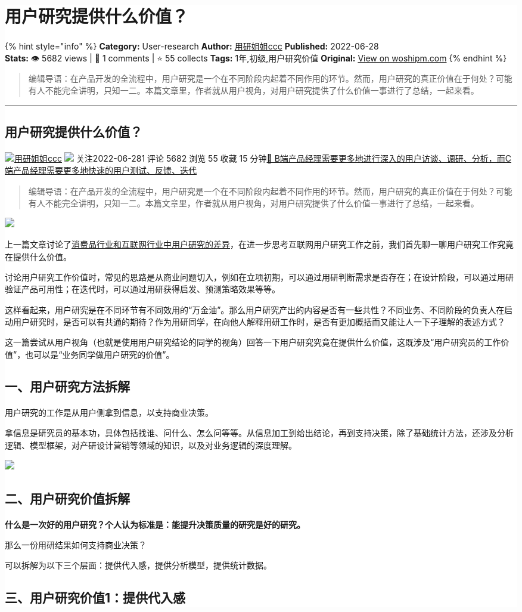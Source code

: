 # 用户研究提供什么价值？
{% hint style="info" %}
**Category:** User-research
**Author:** [用研姐姐ccc](https://www.woshipm.com/u/943604)
**Published:** 2022-06-28  
**Stats:** 👁️ 5682 views | 💬 1 comments | ⭐ 55 collects
**Tags:** 1年,初级,用户研究价值
**Original:** [View on woshipm.com](https://www.woshipm.com/user-research/5498434.html)
{% endhint %}
> 编辑导语：在产品开发的全流程中，用户研究是一个在不同阶段内起着不同作用的环节。然而，用户研究的真正价值在于何处？可能有人不能完全讲明，只知一二。本篇文章里，作者就从用户视角，对用户研究提供了什么价值一事进行了总结，一起来看。

---

## 用户研究提供什么价值？

[![](https://static.qidianla.com/woshipm_def_head_1.jpg?imageView2/1/w/72/h/72/q/100)](https://www.woshipm.com/u/943604)[用研姐姐ccc](https://www.woshipm.com/u/943604) ![](https://static.woshipm.com/tag/1101_1@2x.png) 关注2022-06-281 评论 5682 浏览 55 收藏 15 分钟[🔗 B端产品经理需要更多地进行深入的用户访谈、调研、分析，而C端产品经理需要更多地快速的用户测试、反馈、迭代](https://ke.qidianla.com/courses/bcpm)

> 编辑导语：在产品开发的全流程中，用户研究是一个在不同阶段内起着不同作用的环节。然而，用户研究的真正价值在于何处？可能有人不能完全讲明，只知一二。本篇文章里，作者就从用户视角，对用户研究提供了什么价值一事进行了总结，一起来看。

![](https://image.woshipm.com/wp-files/2022/06/weHKRYFhPFmVClmpbS90.jpg)

上一篇文章讨论了[消费品行业和互联网行业中用户研究的差异](http://www.woshipm.com/user-research/5454185.html)，在进一步思考互联网用户研究工作之前，我们首先聊一聊用户研究工作究竟在提供什么价值。

讨论用户研究工作价值时，常见的思路是从商业问题切入，例如在立项初期，可以通过用研判断需求是否存在；在设计阶段，可以通过用研验证产品可用性；在迭代时，可以通过用研获得启发、预测策略效果等等。

这样看起来，用户研究是在不同环节有不同效用的“万金油”。那么用户研究产出的内容是否有一些共性？不同业务、不同阶段的负责人在启动用户研究时，是否可以有共通的期待？作为用研同学，在向他人解释用研工作时，是否有更加概括而又能让人一下子理解的表述方式？

这一篇尝试从用户视角（也就是使用用户研究结论的同学的视角）回答一下用户研究究竟在提供什么价值，这既涉及“用户研究员的工作价值”，也可以是“业务同学做用户研究的价值”。

## 一、用户研究方法拆解

用户研究的工作是从用户侧拿到信息，以支持商业决策。

拿信息是研究员的基本功，具体包括找谁、问什么、怎么问等等。从信息加工到给出结论，再到支持决策，除了基础统计方法，还涉及分析逻辑、模型框架，对产研设计营销等领域的知识，以及对业务逻辑的深度理解。

![](https://image.woshipm.com/wp-files/2022/06/lQByWnTaQG17B9SngNUj.jpg)

## 二、用户研究价值拆解

**什么是一次好的用户研究？个人认为标准是：能提升决策质量的研究是好的研究。**

那么一份用研结果如何支持商业决策？

可以拆解为以下三个层面：提供代入感，提供分析模型，提供统计数据。

## 三、用户研究价值1：提供代入感
